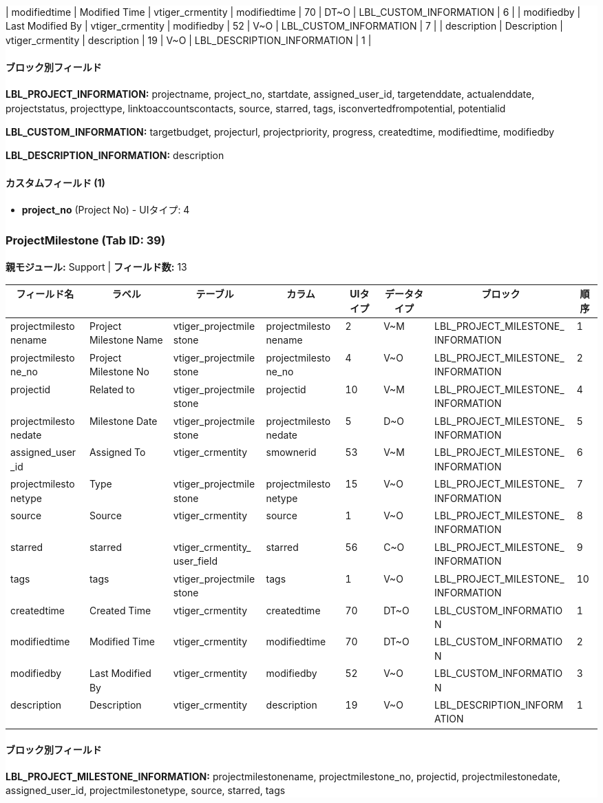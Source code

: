 | modifiedtime | Modified Time | vtiger_crmentity | modifiedtime | 70 | DT~O | LBL_CUSTOM_INFORMATION | 6 |
| modifiedby | Last Modified By | vtiger_crmentity | modifiedby | 52 | V~O | LBL_CUSTOM_INFORMATION | 7 |
| description | Description | vtiger_crmentity | description | 19 | V~O | LBL_DESCRIPTION_INFORMATION | 1 |

#### ブロック別フィールド

**LBL_PROJECT_INFORMATION:** projectname, project_no, startdate, assigned_user_id, targetenddate, actualenddate, projectstatus, projecttype, linktoaccountscontacts, source, starred, tags, isconvertedfrompotential, potentialid

**LBL_CUSTOM_INFORMATION:** targetbudget, projecturl, projectpriority, progress, createdtime, modifiedtime, modifiedby

**LBL_DESCRIPTION_INFORMATION:** description

#### カスタムフィールド (1)

- **project_no** (Project No) - UIタイプ: 4

### ProjectMilestone (Tab ID: 39)

**親モジュール:** Support | **フィールド数:** 13

| フィールド名 | ラベル | テーブル | カラム | UIタイプ | データタイプ | ブロック | 順序 |
|------------|-------|-------|--------|---------|-----------|-------|-----|
| projectmilestonename | Project Milestone Name | vtiger_projectmilestone | projectmilestonename | 2 | V~M | LBL_PROJECT_MILESTONE_INFORMATION | 1 |
| projectmilestone_no | Project Milestone No | vtiger_projectmilestone | projectmilestone_no | 4 | V~O | LBL_PROJECT_MILESTONE_INFORMATION | 2 |
| projectid | Related to | vtiger_projectmilestone | projectid | 10 | V~M | LBL_PROJECT_MILESTONE_INFORMATION | 4 |
| projectmilestonedate | Milestone Date | vtiger_projectmilestone | projectmilestonedate | 5 | D~O | LBL_PROJECT_MILESTONE_INFORMATION | 5 |
| assigned_user_id | Assigned To | vtiger_crmentity | smownerid | 53 | V~M | LBL_PROJECT_MILESTONE_INFORMATION | 6 |
| projectmilestonetype | Type | vtiger_projectmilestone | projectmilestonetype | 15 | V~O | LBL_PROJECT_MILESTONE_INFORMATION | 7 |
| source | Source | vtiger_crmentity | source | 1 | V~O | LBL_PROJECT_MILESTONE_INFORMATION | 8 |
| starred | starred | vtiger_crmentity_user_field | starred | 56 | C~O | LBL_PROJECT_MILESTONE_INFORMATION | 9 |
| tags | tags | vtiger_projectmilestone | tags | 1 | V~O | LBL_PROJECT_MILESTONE_INFORMATION | 10 |
| createdtime | Created Time | vtiger_crmentity | createdtime | 70 | DT~O | LBL_CUSTOM_INFORMATION | 1 |
| modifiedtime | Modified Time | vtiger_crmentity | modifiedtime | 70 | DT~O | LBL_CUSTOM_INFORMATION | 2 |
| modifiedby | Last Modified By | vtiger_crmentity | modifiedby | 52 | V~O | LBL_CUSTOM_INFORMATION | 3 |
| description | Description | vtiger_crmentity | description | 19 | V~O | LBL_DESCRIPTION_INFORMATION | 1 |

#### ブロック別フィールド

**LBL_PROJECT_MILESTONE_INFORMATION:** projectmilestonename, projectmilestone_no, projectid, projectmilestonedate, assigned_user_id, projectmilestonetype, source, starred, tags
